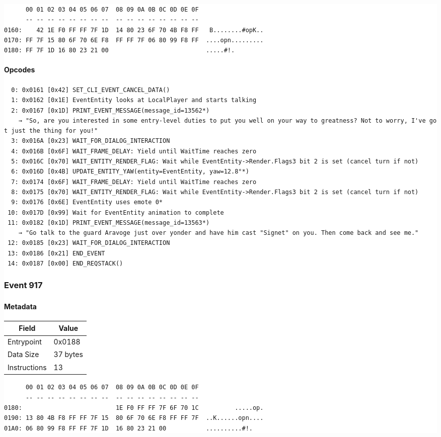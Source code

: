 ```
      00 01 02 03 04 05 06 07  08 09 0A 0B 0C 0D 0E 0F
      -- -- -- -- -- -- -- --  -- -- -- -- -- -- -- --
0160:    42 1E F0 FF FF 7F 1D  14 80 23 6F 70 4B F8 FF   B........#opK..
0170: FF 7F 15 80 6F 70 6E F8  FF FF 7F 06 80 99 F8 FF  ....opn.........
0180: FF 7F 1D 16 80 23 21 00                           .....#!.        
```

#### Opcodes

```
  0: 0x0161 [0x42] SET_CLI_EVENT_CANCEL_DATA()
  1: 0x0162 [0x1E] EventEntity looks at LocalPlayer and starts talking
  2: 0x0167 [0x1D] PRINT_EVENT_MESSAGE(message_id=13562*)
    → "So, are you interested in some entry-level duties to put you well on your way to greatness? Not to worry, I've got just the thing for you!"
  3: 0x016A [0x23] WAIT_FOR_DIALOG_INTERACTION
  4: 0x016B [0x6F] WAIT_FRAME_DELAY: Yield until WaitTime reaches zero
  5: 0x016C [0x70] WAIT_ENTITY_RENDER_FLAG: Wait while EventEntity->Render.Flags3 bit 2 is set (cancel turn if not)
  6: 0x016D [0x4B] UPDATE_ENTITY_YAW(entity=EventEntity, yaw=12.8°*)
  7: 0x0174 [0x6F] WAIT_FRAME_DELAY: Yield until WaitTime reaches zero
  8: 0x0175 [0x70] WAIT_ENTITY_RENDER_FLAG: Wait while EventEntity->Render.Flags3 bit 2 is set (cancel turn if not)
  9: 0x0176 [0x6E] EventEntity uses emote 0*
 10: 0x017D [0x99] Wait for EventEntity animation to complete
 11: 0x0182 [0x1D] PRINT_EVENT_MESSAGE(message_id=13563*)
    → "Go talk to the guard Aravoge just over yonder and have him cast "Signet" on you. Then come back and see me."
 12: 0x0185 [0x23] WAIT_FOR_DIALOG_INTERACTION
 13: 0x0186 [0x21] END_EVENT
 14: 0x0187 [0x00] END_REQSTACK()
```

### Event 917

#### Metadata

| Field        | Value    |
|--------------|----------|
| Entrypoint   | 0x0188   |
| Data Size    | 37 bytes |
| Instructions | 13       |

```
      00 01 02 03 04 05 06 07  08 09 0A 0B 0C 0D 0E 0F
      -- -- -- -- -- -- -- --  -- -- -- -- -- -- -- --
0180:                          1E F0 FF FF 7F 6F 70 1C          .....op.
0190: 13 80 4B F8 FF FF 7F 15  80 6F 70 6E F8 FF FF 7F  ..K......opn....
01A0: 06 80 99 F8 FF FF 7F 1D  16 80 23 21 00           ..........#!.   
```
